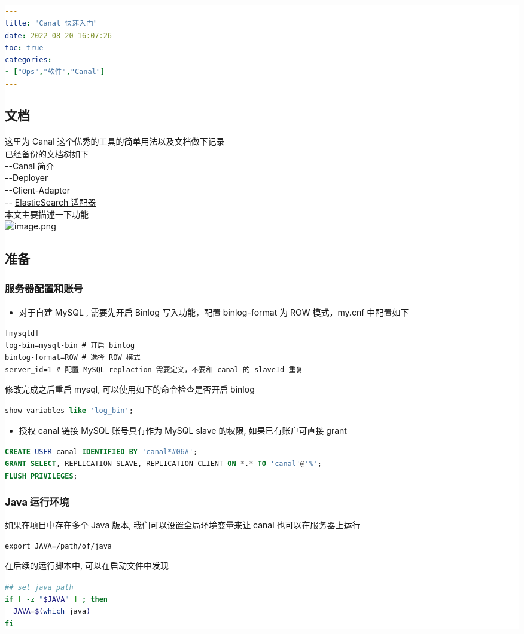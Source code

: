 ```yaml
---
title: "Canal 快速入门"
date: 2022-08-20 16:07:26
toc: true
categories:
- ["Ops","软件","Canal"]
---
```


## 文档
这里为 Canal 这个优秀的工具的简单用法以及文档做下记录<br />已经备份的文档树如下<br />--[Canal 简介](https://wulicode.com/ops/canal-intro.html)<br />--[Deployer](https://wulicode.com/ops/canal-deployer.html)<br />--Client-Adapter <br />     -- [ElasticSearch 适配器](https://wulicode.com/ops/canal-client-sync-es.html)<br />本文主要描述一下功能<br />![image.png](https://file.wulicode.com/yuque/202212/08/23/1209lo4WJx2z.png?x-oss-process=image/resize,h_351)


## 准备

### 服务器配置和账号

-  对于自建 MySQL , 需要先开启 Binlog 写入功能，配置 binlog-format 为 ROW 模式，my.cnf 中配置如下 
```
[mysqld]
log-bin=mysql-bin # 开启 binlog
binlog-format=ROW # 选择 ROW 模式
server_id=1 # 配置 MySQL replaction 需要定义，不要和 canal 的 slaveId 重复
```
修改完成之后重启 mysql, 可以使用如下的命令检查是否开启 binlog
```sql
show variables like 'log_bin'; 
```

-  授权 canal 链接 MySQL 账号具有作为 MySQL slave 的权限, 如果已有账户可直接 grant 
```sql
CREATE USER canal IDENTIFIED BY 'canal*#06#';  
GRANT SELECT, REPLICATION SLAVE, REPLICATION CLIENT ON *.* TO 'canal'@'%';
FLUSH PRIVILEGES;
```

### Java 运行环境
如果在项目中存在多个 Java 版本, 我们可以设置全局环境变量来让 canal 也可以在服务器上运行
```
export JAVA=/path/of/java
```
在后续的运行脚本中, 可以在启动文件中发现
```bash
## set java path
if [ -z "$JAVA" ] ; then
  JAVA=$(which java)
fi
```
